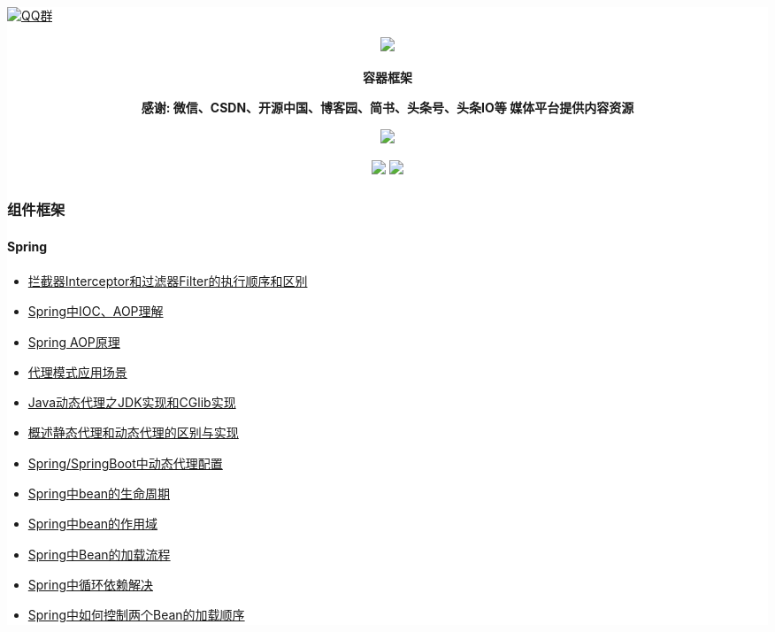 [![QQ群](https://img.shields.io/badge/扣扣群-973085376-red.svg)](//shang.qq.com/wpa/qunwpa?idkey=bc73f12268da5c5eafcfc91f0dd05eb7fed033420921ef7bf4eca316deb7e12)

<p align="center">
   <img src="https://timgsa.baidu.com/timg?image&quality=80&size=b9999_10000&sec=1567072905503&di=058dd45bf8de45b81703b703d915acfc&imgtype=0&src=http%3A%2F%2Fn.sinaimg.cn%2Fsinacn%2Fw462h336%2F20180301%2F3f38-fwnpcns6226738.jpg" height="120">
</p>

<p align="center">
   <strong>容器框架</strong>
</p>

<p align="center">
   <strong>感谢: 微信、CSDN、开源中国、博客园、简书、头条号、头条IO等 媒体平台提供内容资源</strong>
</p>

<p align="center">
   <a target="_blank" href="https://github.com/P-P-X/awesome-collector">
       <img src="https://img.shields.io/github/stars/P-P-X/awesome-collector.svg?style=social&label=Stars"></img>
   </a>
</p>	
 
<p align="center">
   <img src="http://p9-tt.byteimg.com/img/mosaic-legacy/2426b000084216a465aa5~noop_430x430.jpeg" height="100">
   <img src="http://p3-tt.byteimg.com/img/mosaic-legacy/2425700002d408dcf8a93~noop_636x633.jpeg" height="100">
</p>  


### 组件框架

#### Spring

- [拦截器Interceptor和过滤器Filter的执行顺序和区别](https://blog.csdn.net/zxd1435513775/article/details/80556034)

- [Spring中IOC、AOP理解](https://blog.csdn.net/zuochao_2013/article/details/80699868)

- [Spring AOP原理](https://www.cnblogs.com/duanxz/archive/2012/12/03/2799636.html)

- [代理模式应用场景](https://www.ibm.com/developerworks/cn/java/j-lo-proxy-pattern/)

- [Java动态代理之JDK实现和CGlib实现](https://www.cnblogs.com/ygj0930/p/6542259.html)

- [概述静态代理和动态代理的区别与实现](https://www.cnblogs.com/ygj0930/p/6542259.html)

- [Spring/SpringBoot中动态代理配置](https://blog.csdn.net/fanrenxiang/article/details/81939357)

- [Spring中bean的生命周期](https://www.cnblogs.com/jing-daye/p/5469068.html)

- [Spring中bean的作用域](https://blog.csdn.net/sinat_34351851/article/details/79685998)

- [Spring中Bean的加载流程](https://segmentfault.com/a/1190000012887776)

- [Spring中循环依赖解决](http://www.tianxiaobo.com/2018/06/08/Spring-IOC-%E5%AE%B9%E5%99%A8%E6%BA%90%E7%A0%81%E5%88%86%E6%9E%90-%E5%BE%AA%E7%8E%AF%E4%BE%9D%E8%B5%96%E7%9A%84%E8%A7%A3%E5%86%B3%E5%8A%9E%E6%B3%95/)

- [Spring中如何控制两个Bean的加载顺序](https://www.jb51.net/article/125846.htm)
